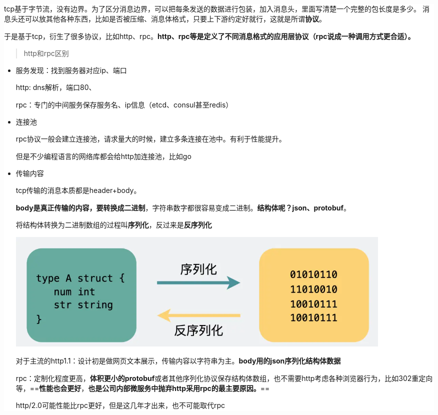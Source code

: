 tcp基于字节流，没有边界。为了区分消息边界，可以把每条发送的数据进行包装，加入消息头，里面写清楚一个完整的包长度是多少。 消息头还可以放其他各种东西，比如是否被压缩、消息体格式，只要上下游约定好就行，这就是所谓**协议**。

于是基于tcp，衍生了很多协议，比如http、rpc。**http、rpc等是定义了不同消息格式的应用层协议（rpc说成一种调用方式更合适）。**

> http和rpc区别

- 服务发现：找到服务器对应ip、端口

  http: dns解析，端口80、

  rpc：专门的中间服务保存服务名、ip信息（etcd、consul甚至redis）

- 连接池

  rpc协议一般会建立连接池，请求量大的时候，建立多条连接在池中。有利于性能提升。

  但是不少编程语言的网络库都会给http加连接池，比如go

- 传输内容

  tcp传输的消息本质都是header+body。

  **body是真正传输的内容，要转换成二进制**，字符串数字都很容易变成二进制。**结构体呢？json、protobuf**。

  将结构体转换为二进制数组的过程叫**序列化**，反过来是**反序列化**

  ![image-20240910224430178](images/image-20240910224430178.png)

  对于主流的http1.1：设计初是做网页文本展示，传输内容以字符串为主。**body用的json序列化结构体数据**

  rpc：定制化程度更高，**体积更小的protobuf**或者其他序列化协议保存结构体数组，也不需要http考虑各种浏览器行为，比如302重定向等，==**性能也会更好**，**也是公司内部微服务中抛弃http采用rpc的最主要原因。**==
  
  http/2.0可能性能比rpc更好，但是这几年才出来，也不可能取代rpc
  